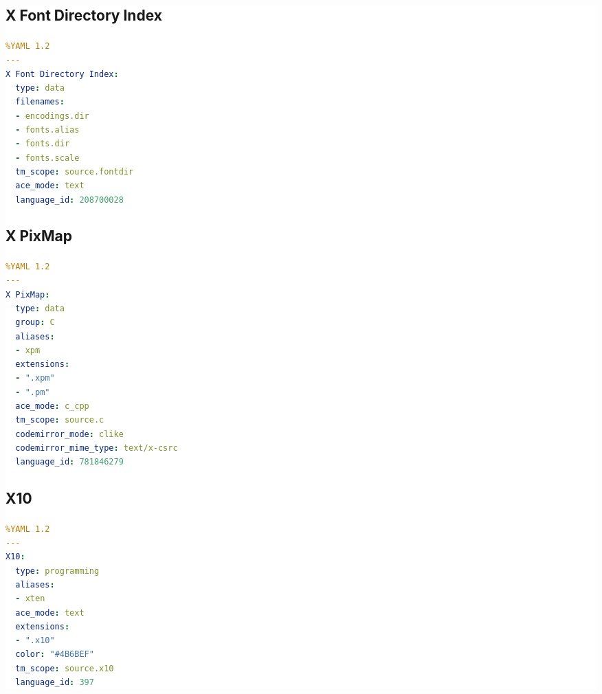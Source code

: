 ```yml
```

## __X Font Directory Index__

```yml
%YAML 1.2
---
X Font Directory Index:
  type: data
  filenames:
  - encodings.dir
  - fonts.alias
  - fonts.dir
  - fonts.scale
  tm_scope: source.fontdir
  ace_mode: text
  language_id: 208700028
```

## __X PixMap__

```yml
%YAML 1.2
---
X PixMap:
  type: data
  group: C
  aliases:
  - xpm
  extensions:
  - ".xpm"
  - ".pm"
  ace_mode: c_cpp
  tm_scope: source.c
  codemirror_mode: clike
  codemirror_mime_type: text/x-csrc
  language_id: 781846279
```

## __X10__

```yml
%YAML 1.2
---
X10:
  type: programming
  aliases:
  - xten
  ace_mode: text
  extensions:
  - ".x10"
  color: "#4B6BEF"
  tm_scope: source.x10
  language_id: 397
```
